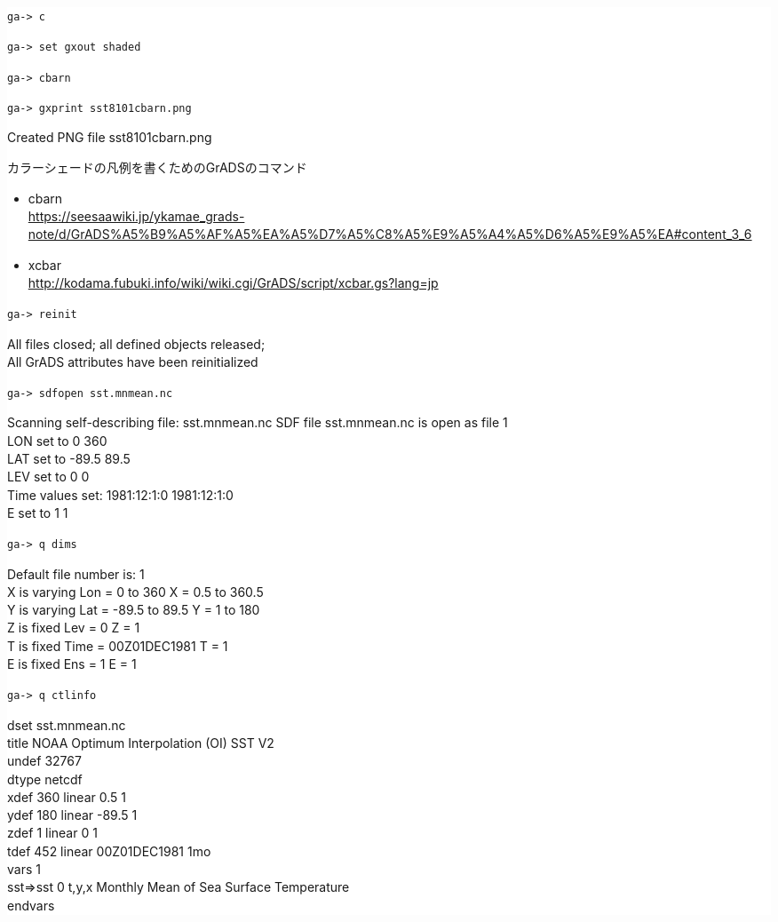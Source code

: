 ```
ga-> c
```
```
ga-> set gxout shaded
```
```
ga-> cbarn
```
```
ga-> gxprint sst8101cbarn.png
```
Created PNG file sst8101cbarn.png  

カラーシェードの凡例を書くためのGrADSのコマンド  

- cbarn  
  https://seesaawiki.jp/ykamae_grads-note/d/GrADS%A5%B9%A5%AF%A5%EA%A5%D7%A5%C8%A5%E9%A5%A4%A5%D6%A5%E9%A5%EA#content_3_6  

- xcbar  
  http://kodama.fubuki.info/wiki/wiki.cgi/GrADS/script/xcbar.gs?lang=jp  

```
ga-> reinit
```
All files closed; all defined objects released;  
All GrADS attributes have been reinitialized  

```
ga-> sdfopen sst.mnmean.nc 
```
Scanning self-describing file:  sst.mnmean.nc 
SDF file sst.mnmean.nc is open as file 1  
LON set to 0 360   
LAT set to -89.5 89.5   
LEV set to 0 0   
Time values set: 1981:12:1:0 1981:12:1:0   
E set to 1 1   


```
ga-> q dims
```
Default file number is: 1  
X is varying   Lon = 0 to 360   X = 0.5 to 360.5  
Y is varying   Lat = -89.5 to 89.5   Y = 1 to 180  
Z is fixed     Lev = 0  Z = 1  
T is fixed     Time = 00Z01DEC1981  T = 1  
E is fixed     Ens = 1  E = 1  

```
ga-> q ctlinfo
```
dset sst.mnmean.nc  
title NOAA Optimum Interpolation (OI) SST V2  
undef 32767  
dtype netcdf  
xdef 360 linear 0.5 1  
ydef 180 linear -89.5 1  
zdef 1 linear 0 1  
tdef 452 linear 00Z01DEC1981 1mo  
vars 1  
sst=>sst  0  t,y,x  Monthly Mean of Sea Surface Temperature  
endvars  
